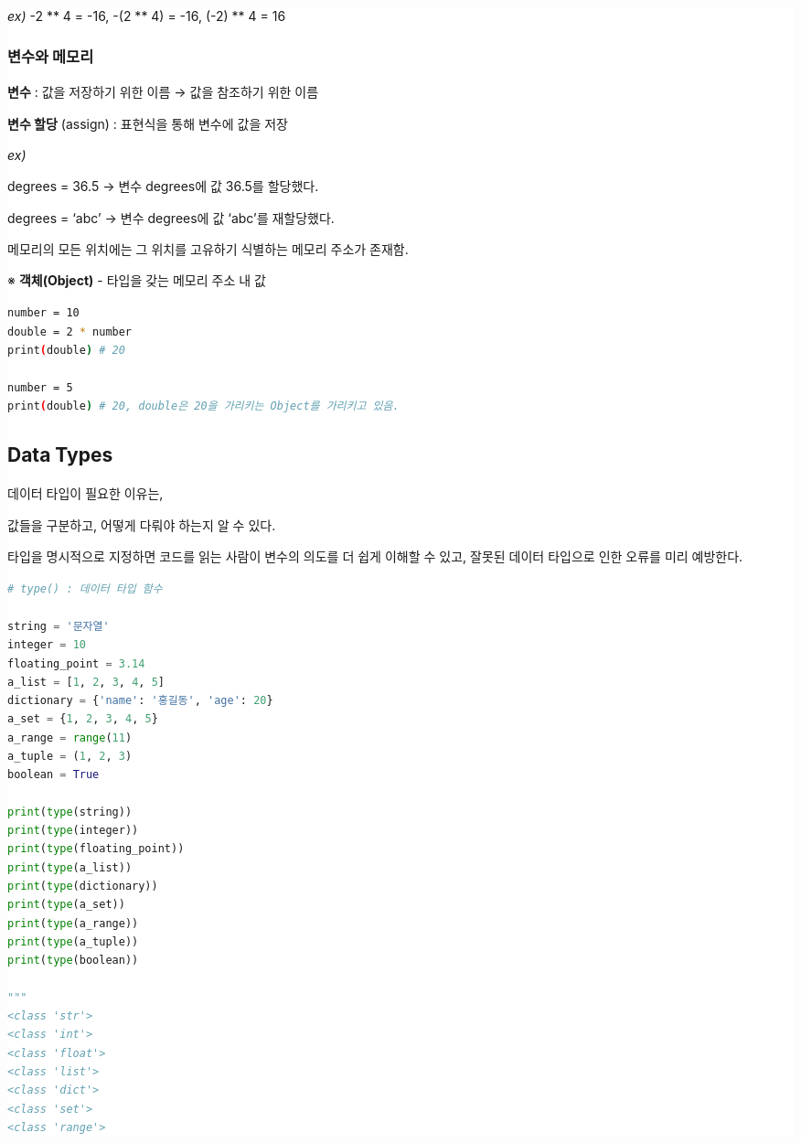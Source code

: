 *ex)* -2 ** 4 = -16, -(2 ** 4) = -16, (-2) ** 4 = 16

### 변수와 메모리

<aside>

**변수** : 값을 저장하기 위한 이름 → 값을 참조하기 위한 이름

**변수 할당** (assign) : 표현식을 통해 변수에 값을 저장

*ex)*

degrees = 36.5 → 변수 degrees에 값 36.5를 할당했다.

degrees = ‘abc’ → 변수 degrees에 값 ‘abc’를 재할당했다.

</aside>

메모리의 모든 위치에는 그 위치를 고유하기 식별하는 메모리 주소가 존재함.

※ **객체(Object)** - 타입을 갖는 메모리 주소 내 값

```bash
number = 10
double = 2 * number
print(double) # 20

number = 5
print(double) # 20, double은 20을 가리키는 Object를 가리키고 있음.
```

## Data Types

데이터 타입이 필요한 이유는,

값들을 구분하고, 어떻게 다뤄야 하는지 알 수 있다.

타입을 명시적으로 지정하면 코드를 읽는 사람이 변수의 의도를 더 쉽게 이해할 수 있고, 잘못된 데이터 타입으로 인한 오류를 미리 예방한다.

```python
# type() : 데이터 타입 함수

string = '문자열'
integer = 10
floating_point = 3.14
a_list = [1, 2, 3, 4, 5]
dictionary = {'name': '홍길동', 'age': 20}
a_set = {1, 2, 3, 4, 5}
a_range = range(11)
a_tuple = (1, 2, 3)
boolean = True

print(type(string))
print(type(integer))
print(type(floating_point))
print(type(a_list))
print(type(dictionary))
print(type(a_set))
print(type(a_range))
print(type(a_tuple))
print(type(boolean))

"""
<class 'str'>
<class 'int'>
<class 'float'>
<class 'list'>
<class 'dict'>
<class 'set'>
<class 'range'>
```